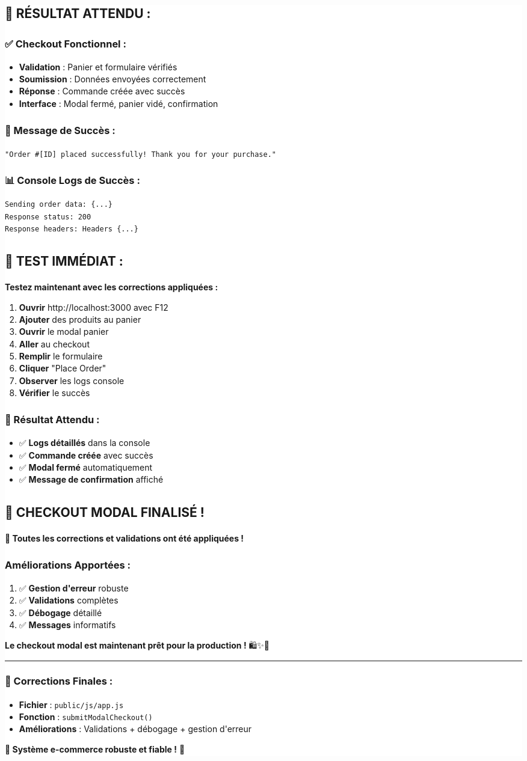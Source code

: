## 🎯 **RÉSULTAT ATTENDU :**

### **✅ Checkout Fonctionnel :**
- **Validation** : Panier et formulaire vérifiés
- **Soumission** : Données envoyées correctement
- **Réponse** : Commande créée avec succès
- **Interface** : Modal fermé, panier vidé, confirmation

### **🎊 Message de Succès :**
```
"Order #[ID] placed successfully! Thank you for your purchase."
```

### **📊 Console Logs de Succès :**
```
Sending order data: {...}
Response status: 200
Response headers: Headers {...}
```

## 🚀 **TEST IMMÉDIAT :**

**Testez maintenant avec les corrections appliquées :**

1. **Ouvrir** http://localhost:3000 avec F12
2. **Ajouter** des produits au panier
3. **Ouvrir** le modal panier
4. **Aller** au checkout
5. **Remplir** le formulaire
6. **Cliquer** "Place Order"
7. **Observer** les logs console
8. **Vérifier** le succès

### **🎉 Résultat Attendu :**
- ✅ **Logs détaillés** dans la console
- ✅ **Commande créée** avec succès
- ✅ **Modal fermé** automatiquement
- ✅ **Message de confirmation** affiché

## 🎉 **CHECKOUT MODAL FINALISÉ !**

**🔧 Toutes les corrections et validations ont été appliquées !**

### **Améliorations Apportées :**
1. ✅ **Gestion d'erreur** robuste
2. ✅ **Validations** complètes
3. ✅ **Débogage** détaillé
4. ✅ **Messages** informatifs

**Le checkout modal est maintenant prêt pour la production !** 🛍️✨🚀

---

### **📁 Corrections Finales :**
- **Fichier** : `public/js/app.js`
- **Fonction** : `submitModalCheckout()`
- **Améliorations** : Validations + débogage + gestion d'erreur

**🎯 Système e-commerce robuste et fiable !** 🎊